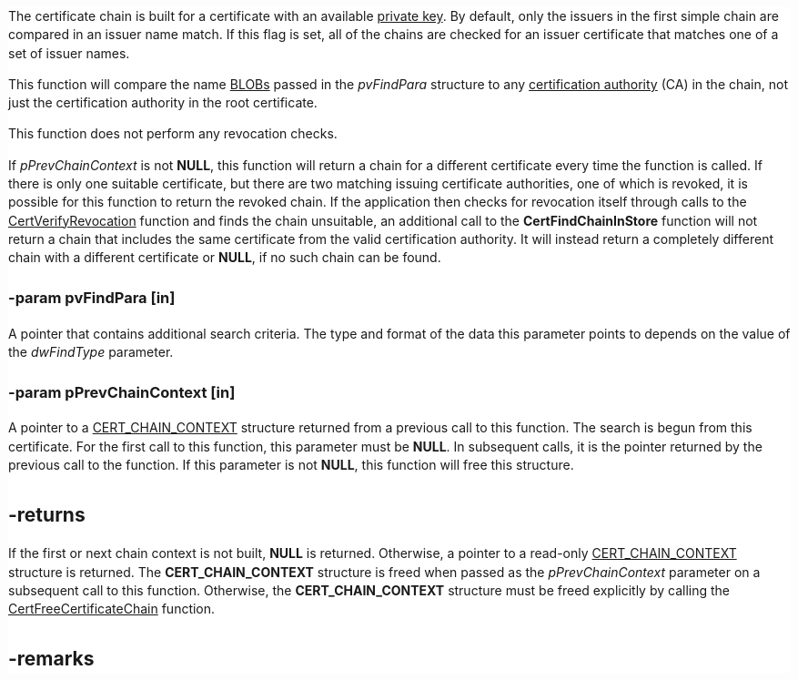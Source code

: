 The certificate chain is built for a certificate with an available <a href="https://msdn.microsoft.com/2fe6cfd3-8a2e-4dbe-9fb8-332633daa97a">private key</a>. By default, only the issuers in the first simple chain are compared in an issuer name match. If this flag is set, all of the chains are checked for an issuer certificate that matches one of a set of issuer names.

This function will compare the name <a href="https://msdn.microsoft.com/2e570727-7da0-4e17-bf5d-6fe0e6aef65b">BLOBs</a> passed in the <i>pvFindPara</i> structure to any <a href="https://msdn.microsoft.com/db46def4-bfdc-4801-a57d-d568e94a2dbb">certification authority</a> (CA) in the chain, not just the certification authority in the root certificate.

This function does not perform any revocation checks.

If <i>pPrevChainContext</i> is not <b>NULL</b>, this function will return a chain for a different certificate every time the function is called. If there is only one suitable certificate, but there are two matching issuing certificate authorities, one of which is revoked, it is possible for this function to return the revoked chain. If the application then checks for revocation itself through calls to the <a href="https://msdn.microsoft.com/2d6fb244-5273-4530-bec4-e5451fe26f2e">CertVerifyRevocation</a> function and finds the chain unsuitable, an additional call to the <b>CertFindChainInStore</b> function will not return a chain that includes the same certificate from the valid certification authority. It will instead return a completely different chain with a different certificate or <b>NULL</b>, if no such chain can be found.


### -param pvFindPara [in]

A pointer that contains additional search criteria. The type and format of the data this parameter points to depends on the value of the <i>dwFindType</i> parameter.


### -param pPrevChainContext [in]

A pointer to a 
<a href="https://msdn.microsoft.com/609311f4-9cd6-4945-9f93-7266b3fc4a74">CERT_CHAIN_CONTEXT</a> structure returned from a previous call to this function. The search is begun from this certificate. For the first call to this function, this parameter must be <b>NULL</b>. In subsequent calls, it is the pointer returned by the previous call to the function.  If this parameter is not <b>NULL</b>, this function will free this structure.


## -returns



If the first or next chain context is not built, <b>NULL</b> is returned. Otherwise, a pointer to a read-only <a href="https://msdn.microsoft.com/609311f4-9cd6-4945-9f93-7266b3fc4a74">CERT_CHAIN_CONTEXT</a> structure is returned. The <b>CERT_CHAIN_CONTEXT</b> structure is freed when passed as the <i>pPrevChainContext</i> parameter on a subsequent call to this function. Otherwise, the <b>CERT_CHAIN_CONTEXT</b> structure must be freed explicitly by calling 
the <a href="https://msdn.microsoft.com/5ba181c2-6936-4848-a571-2bb58f46f081">CertFreeCertificateChain</a> function.




## -remarks
